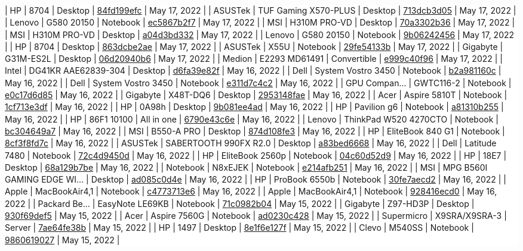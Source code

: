 | HP            | 8704                        | Desktop     | [84fd199efc](https://linux-hardware.org/?probe=84fd199efc) | May 17, 2022 |
| ASUSTek       | TUF Gaming X570-PLUS        | Desktop     | [713dcb3d05](https://linux-hardware.org/?probe=713dcb3d05) | May 17, 2022 |
| Lenovo        | G580 20150                  | Notebook    | [ec5867b2f7](https://linux-hardware.org/?probe=ec5867b2f7) | May 17, 2022 |
| MSI           | H310M PRO-VD                | Desktop     | [70a3302b36](https://linux-hardware.org/?probe=70a3302b36) | May 17, 2022 |
| MSI           | H310M PRO-VD                | Desktop     | [a04d3bd332](https://linux-hardware.org/?probe=a04d3bd332) | May 17, 2022 |
| Lenovo        | G580 20150                  | Notebook    | [9b06242456](https://linux-hardware.org/?probe=9b06242456) | May 17, 2022 |
| HP            | 8704                        | Desktop     | [863dcbe2ae](https://linux-hardware.org/?probe=863dcbe2ae) | May 17, 2022 |
| ASUSTek       | X55U                        | Notebook    | [29fe54133b](https://linux-hardware.org/?probe=29fe54133b) | May 17, 2022 |
| Gigabyte      | G31M-ES2L                   | Desktop     | [06d20940b6](https://linux-hardware.org/?probe=06d20940b6) | May 17, 2022 |
| Medion        | E2293 MD61491               | Convertible | [e999c40f96](https://linux-hardware.org/?probe=e999c40f96) | May 17, 2022 |
| Intel         | DG41KR AAE62839-304         | Desktop     | [d6fa39e82f](https://linux-hardware.org/?probe=d6fa39e82f) | May 16, 2022 |
| Dell          | System Vostro 3450          | Notebook    | [b2a981160c](https://linux-hardware.org/?probe=b2a981160c) | May 16, 2022 |
| Dell          | System Vostro 3450          | Notebook    | [e311d7c4c2](https://linux-hardware.org/?probe=e311d7c4c2) | May 16, 2022 |
| GPU Compan... | GWTC116-2                   | Notebook    | [e0c17d6d85](https://linux-hardware.org/?probe=e0c17d6d85) | May 16, 2022 |
| Gigabyte      | X48T-DQ6                    | Desktop     | [2953148fae](https://linux-hardware.org/?probe=2953148fae) | May 16, 2022 |
| Acer          | Aspire 5810T                | Notebook    | [1cf713e3df](https://linux-hardware.org/?probe=1cf713e3df) | May 16, 2022 |
| HP            | 0A98h                       | Desktop     | [9b081ee4ad](https://linux-hardware.org/?probe=9b081ee4ad) | May 16, 2022 |
| HP            | Pavilion g6                 | Notebook    | [a81310b255](https://linux-hardware.org/?probe=a81310b255) | May 16, 2022 |
| HP            | 86F1 10100                  | All in one  | [6790e43c6e](https://linux-hardware.org/?probe=6790e43c6e) | May 16, 2022 |
| Lenovo        | ThinkPad W520 4270CTO       | Notebook    | [bc304649a7](https://linux-hardware.org/?probe=bc304649a7) | May 16, 2022 |
| MSI           | B550-A PRO                  | Desktop     | [874d108fe3](https://linux-hardware.org/?probe=874d108fe3) | May 16, 2022 |
| HP            | EliteBook 840 G1            | Notebook    | [8cf3f8fd7c](https://linux-hardware.org/?probe=8cf3f8fd7c) | May 16, 2022 |
| ASUSTek       | SABERTOOTH 990FX R2.0       | Desktop     | [a83bed6668](https://linux-hardware.org/?probe=a83bed6668) | May 16, 2022 |
| Dell          | Latitude 7480               | Notebook    | [72c4d9450d](https://linux-hardware.org/?probe=72c4d9450d) | May 16, 2022 |
| HP            | EliteBook 2560p             | Notebook    | [04c60d52d9](https://linux-hardware.org/?probe=04c60d52d9) | May 16, 2022 |
| HP            | 18E7                        | Desktop     | [68a129b7be](https://linux-hardware.org/?probe=68a129b7be) | May 16, 2022 |
| Notebook      | N8xEJEK                     | Notebook    | [e214afb251](https://linux-hardware.org/?probe=e214afb251) | May 16, 2022 |
| MSI           | MPG B560I GAMING EDGE WI... | Desktop     | [ad085c0d4e](https://linux-hardware.org/?probe=ad085c0d4e) | May 16, 2022 |
| HP            | ProBook 6550b               | Notebook    | [30fe7aecd2](https://linux-hardware.org/?probe=30fe7aecd2) | May 16, 2022 |
| Apple         | MacBookAir4,1               | Notebook    | [c4773713e6](https://linux-hardware.org/?probe=c4773713e6) | May 16, 2022 |
| Apple         | MacBookAir4,1               | Notebook    | [928416ecd0](https://linux-hardware.org/?probe=928416ecd0) | May 16, 2022 |
| Packard Be... | EasyNote LE69KB             | Notebook    | [71c0982b04](https://linux-hardware.org/?probe=71c0982b04) | May 15, 2022 |
| Gigabyte      | Z97-HD3P                    | Desktop     | [930f69def5](https://linux-hardware.org/?probe=930f69def5) | May 15, 2022 |
| Acer          | Aspire 7560G                | Notebook    | [ad0230c428](https://linux-hardware.org/?probe=ad0230c428) | May 15, 2022 |
| Supermicro    | X9SRA/X9SRA-3               | Server      | [7ae64fe38b](https://linux-hardware.org/?probe=7ae64fe38b) | May 15, 2022 |
| HP            | 1497                        | Desktop     | [8e1f6e127f](https://linux-hardware.org/?probe=8e1f6e127f) | May 15, 2022 |
| Clevo         | M540SS                      | Notebook    | [9860619027](https://linux-hardware.org/?probe=9860619027) | May 15, 2022 |